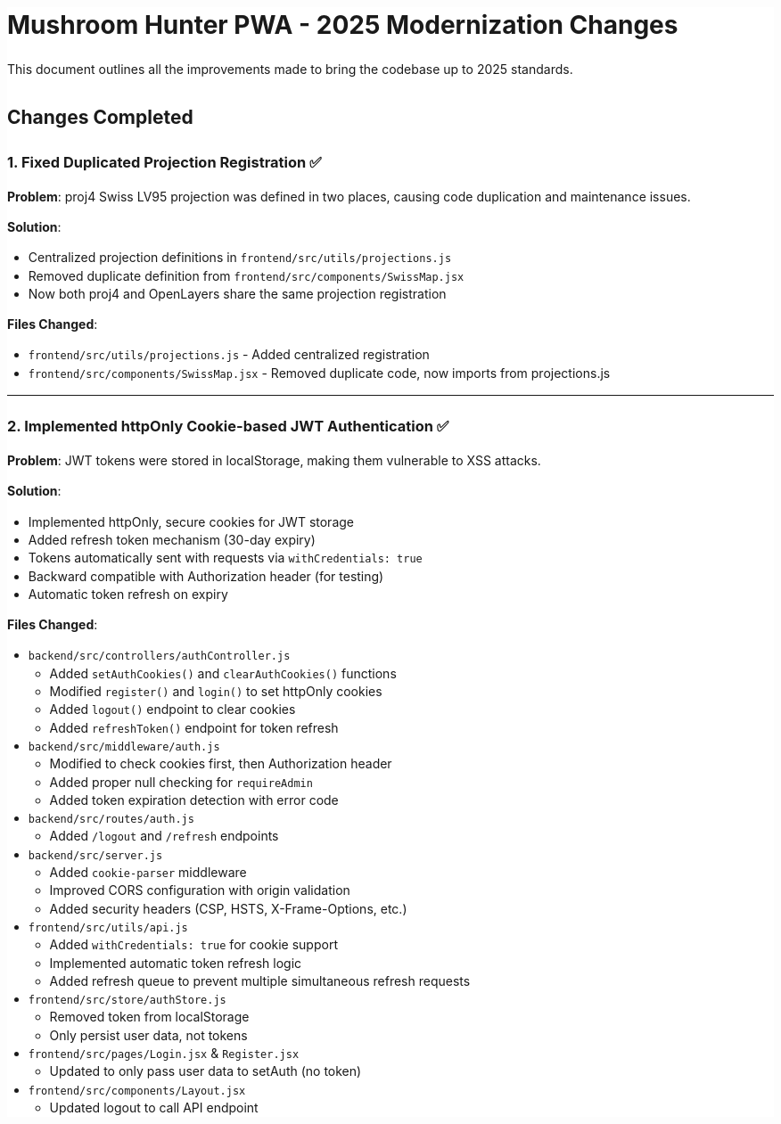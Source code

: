 # Mushroom Hunter PWA - 2025 Modernization Changes

This document outlines all the improvements made to bring the codebase up to 2025 standards.

## Changes Completed

### 1. Fixed Duplicated Projection Registration ✅
**Problem**: proj4 Swiss LV95 projection was defined in two places, causing code duplication and maintenance issues.

**Solution**:
- Centralized projection definitions in `frontend/src/utils/projections.js`
- Removed duplicate definition from `frontend/src/components/SwissMap.jsx`
- Now both proj4 and OpenLayers share the same projection registration

**Files Changed**:
- `frontend/src/utils/projections.js` - Added centralized registration
- `frontend/src/components/SwissMap.jsx` - Removed duplicate code, now imports from projections.js

---

### 2. Implemented httpOnly Cookie-based JWT Authentication ✅
**Problem**: JWT tokens were stored in localStorage, making them vulnerable to XSS attacks.

**Solution**:
- Implemented httpOnly, secure cookies for JWT storage
- Added refresh token mechanism (30-day expiry)
- Tokens automatically sent with requests via `withCredentials: true`
- Backward compatible with Authorization header (for testing)
- Automatic token refresh on expiry

**Files Changed**:
- `backend/src/controllers/authController.js`
  - Added `setAuthCookies()` and `clearAuthCookies()` functions
  - Modified `register()` and `login()` to set httpOnly cookies
  - Added `logout()` endpoint to clear cookies
  - Added `refreshToken()` endpoint for token refresh
- `backend/src/middleware/auth.js`
  - Modified to check cookies first, then Authorization header
  - Added proper null checking for `requireAdmin`
  - Added token expiration detection with error code
- `backend/src/routes/auth.js`
  - Added `/logout` and `/refresh` endpoints
- `backend/src/server.js`
  - Added `cookie-parser` middleware
  - Improved CORS configuration with origin validation
  - Added security headers (CSP, HSTS, X-Frame-Options, etc.)
- `frontend/src/utils/api.js`
  - Added `withCredentials: true` for cookie support
  - Implemented automatic token refresh logic
  - Added refresh queue to prevent multiple simultaneous refresh requests
- `frontend/src/store/authStore.js`
  - Removed token from localStorage
  - Only persist user data, not tokens
- `frontend/src/pages/Login.jsx` & `Register.jsx`
  - Updated to only pass user data to setAuth (no token)
- `frontend/src/components/Layout.jsx`
  - Updated logout to call API endpoint
